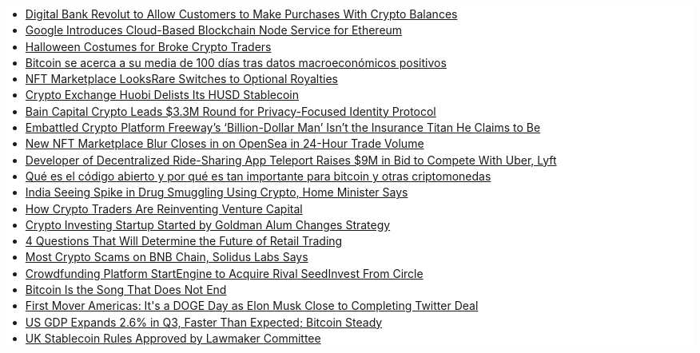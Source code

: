   - [Digital Bank Revolut to Allow Customers to Make Purchases With Crypto Balances](https://www.coindesk.com/business/2022/10/27/digital-bank-revolut-to-allow-customers-to-make-purchases-with-crypto-balances/?utm_medium=referral&utm_source=rss&utm_campaign=headlines)
  - [Google Introduces Cloud-Based Blockchain Node Service for Ethereum](https://www.coindesk.com/tech/2022/10/27/google-introduces-cloud-based-blockchain-node-service-for-ethereum/?utm_medium=referral&utm_source=rss&utm_campaign=headlines)
  - [Halloween Costumes for Broke Crypto Traders](https://www.coindesk.com/layer2/2022/10/27/halloween-costumes-for-broke-crypto-traders/?utm_medium=referral&utm_source=rss&utm_campaign=headlines)
  - [Bitcoin se acerca a su media de 100 días tras datos macroeconómicos positivos](https://www.coindesk.com/markets/2022/10/27/bitcoin-se-acerca-a-su-media-de-100-dias-tras-datos-macroeconomicos-positivos/?utm_medium=referral&utm_source=rss&utm_campaign=headlines)
  - [NFT Marketplace LooksRare Switches to Optional Royalties](https://www.coindesk.com/web3/2022/10/27/nft-marketplace-looksrare-switches-to-optional-royalties/?utm_medium=referral&utm_source=rss&utm_campaign=headlines)
  - [Crypto Exchange Huobi Delists Its HUSD Stablecoin](https://www.coindesk.com/business/2022/10/27/crypto-exchange-huobi-delists-its-husd-stablecoin/?utm_medium=referral&utm_source=rss&utm_campaign=headlines)
  - [Bain Capital Crypto Leads $3.3M Round for Privacy-Focused Identity Protocol](https://www.coindesk.com/business/2022/10/27/bain-capital-crypto-leads-33m-round-for-privacy-focused-identity-protocol/?utm_medium=referral&utm_source=rss&utm_campaign=headlines)
  - [Embattled Crypto Platform Freeway’s ‘Billion-Dollar Man’ Isn’t the Insurance Titan He Claims to Be](https://www.coindesk.com/business/2022/10/27/embattled-crypto-platform-freeways-billion-dollar-man-isnt-the-insurance-titan-he-claims-to-be/?utm_medium=referral&utm_source=rss&utm_campaign=headlines)
  - [New NFT Marketplace Blur Closes in on OpenSea in 24-Hour Trade Volume](https://www.coindesk.com/web3/2022/10/27/new-nft-marketplace-blur-closes-in-on-opensea-in-24-hour-trade-volume/?utm_medium=referral&utm_source=rss&utm_campaign=headlines)
  - [Developer of Decentralized Ride-Sharing App Teleport Raises $9M in Bid to Compete With Uber, Lyft](https://www.coindesk.com/business/2022/10/27/developer-of-decentralized-ridesharing-app-teleport-raises-9m-in-bid-to-compete-with-uber-lyft/?utm_medium=referral&utm_source=rss&utm_campaign=headlines)
  - [Qué es el código abierto y por qué es tan importante para bitcoin y otras criptomonedas](https://www.coindesk.com/tech/2022/10/27/que-es-el-codigo-abierto-y-por-que-es-tan-importante-para-bitcoin-y-otras-criptomonedas/?utm_medium=referral&utm_source=rss&utm_campaign=headlines)
  - [India Seeing Spike in Drug Smuggling Using Crypto, Home Minister Says](https://www.coindesk.com/policy/2022/10/27/india-seeing-spike-in-drug-smuggling-using-crypto-says-home-minister-amit-shah/?utm_medium=referral&utm_source=rss&utm_campaign=headlines)
  - [How Crypto Traders Are Reinventing Venture Capital](https://www.coindesk.com/layer2/2022/10/27/liquid-venture-crypto-trading/?utm_medium=referral&utm_source=rss&utm_campaign=headlines)
  - [Crypto Investing Startup Started by Goldman Alum Changes Strategy](https://www.coindesk.com/business/2022/10/27/crypto-investing-startup-started-by-goldman-alum-changes-strategy/?utm_medium=referral&utm_source=rss&utm_campaign=headlines)
  - [4 Questions That Will Determine the Future of Retail Trading](https://www.coindesk.com/layer2/2022/10/27/4-questions-that-will-determine-the-future-of-retail-trading/?utm_medium=referral&utm_source=rss&utm_campaign=headlines)
  - [Most Crypto Scams on BNB Chain, Solidus Labs Says](https://www.coindesk.com/business/2022/10/27/most-crypto-scams-on-bnb-chain-solidus-labs-says/?utm_medium=referral&utm_source=rss&utm_campaign=headlines)
  - [Crowdfunding Platform StartEngine to Acquire Rival SeedInvest From Circle](https://www.coindesk.com/business/2022/10/27/crowdfunding-platform-startengine-to-aquire-rival-seedinvest-from-circle/?utm_medium=referral&utm_source=rss&utm_campaign=headlines)
  - [Bitcoin Is the Song That Does Not End](https://www.coindesk.com/layer2/2022/10/27/bitcoin-is-the-song-that-does-not-end/?utm_medium=referral&utm_source=rss&utm_campaign=headlines)
  - [First Mover Americas: It's a DOGE Day as Elon Musk Close to Completing Twitter Deal](https://www.coindesk.com/markets/2022/10/27/first-mover-americas-its-a-doge-day-as-elon-musk-close-to-completing-twitter-deal/?utm_medium=referral&utm_source=rss&utm_campaign=headlines)
  - [US GDP Expands 2.6% in Q3, Faster Than Expected; Bitcoin Steady](https://www.coindesk.com/markets/2022/10/27/us-gdp-expands-26-in-third-quarter-faster-than-expected-bitcoin-steady/?utm_medium=referral&utm_source=rss&utm_campaign=headlines)
  - [UK Stablecoin Rules Approved by Lawmaker Committee](https://www.coindesk.com/policy/2022/10/27/uk-stablecoin-rules-approved-by-lawmaker-committee/?utm_medium=referral&utm_source=rss&utm_campaign=headlines)